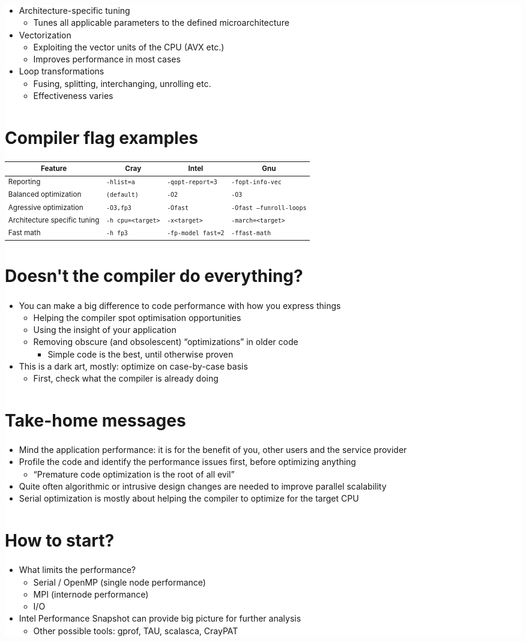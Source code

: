 * Architecture-specific tuning
	- Tunes all applicable parameters to the defined microarchitecture
* Vectorization
	- Exploiting the vector units of the CPU (AVX etc.)
	- Improves performance in most cases 
* Loop transformations
	- Fusing, splitting, interchanging, unrolling etc.
	- Effectiveness varies


# Compiler flag examples
<small>

|Feature 	  		| Cray 		  | Intel 		| Gnu 	 		|
|--------	  		|------  	  |-------		|-----	 		|
|Reporting			|`-hlist=a`	  |`-qopt-report=3`	|`-fopt-info-vec`	|     
|Balanced optimization		|`(default)`	  |`-O2`		|`-O3`     		|
|Agressive optimization		|`-O3,fp3`	  |`-Ofast`		|`-Ofast –funroll-loops`|     
|Architecture specific tuning	|`-h cpu=<target>`|`-x<target>`		|`-march=<target>`     	|
|Fast math			|`-h fp3`	  |`-fp-model fast=2`	|`-ffast-math`		|

</small>

# Doesn't the compiler do everything?

* You can make a big difference to code performance with how you express things
	- Helping the compiler spot optimisation opportunities
	- Using the insight of your application
	- Removing obscure (and obsolescent) “optimizations” in older code
		* Simple code is the best, until otherwise proven
* This is a dark art, mostly: optimize on case-by-case basis
	- First, check what the compiler is already doing

# Take-home messages

* Mind the application performance: it is for the benefit of you, other users and the service provider
* Profile the code and identify the performance issues first, before optimizing anything
	- “Premature code optimization is the root of all evil”
* Quite often algorithmic or intrusive design changes are needed to improve parallel scalability
* Serial optimization is mostly about helping the compiler to optimize for the target CPU

# How to start?
* What limits the performance?
	- Serial / OpenMP (single node performance)
	- MPI (internode performance)
	- I/O
* Intel Performance Snapshot can provide big picture for further analysis
	- Other possible tools: gprof, TAU, scalasca, CrayPAT




